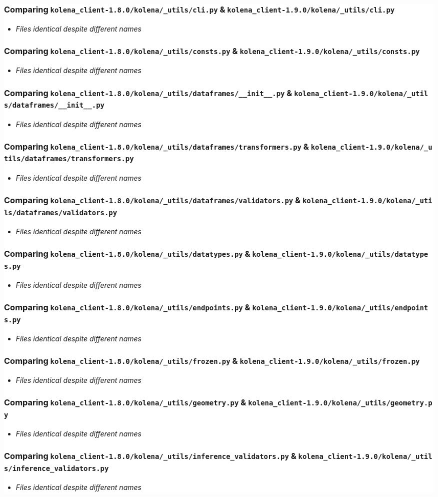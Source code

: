 ### Comparing `kolena_client-1.8.0/kolena/_utils/cli.py` & `kolena_client-1.9.0/kolena/_utils/cli.py`

 * *Files identical despite different names*

### Comparing `kolena_client-1.8.0/kolena/_utils/consts.py` & `kolena_client-1.9.0/kolena/_utils/consts.py`

 * *Files identical despite different names*

### Comparing `kolena_client-1.8.0/kolena/_utils/dataframes/__init__.py` & `kolena_client-1.9.0/kolena/_utils/dataframes/__init__.py`

 * *Files identical despite different names*

### Comparing `kolena_client-1.8.0/kolena/_utils/dataframes/transformers.py` & `kolena_client-1.9.0/kolena/_utils/dataframes/transformers.py`

 * *Files identical despite different names*

### Comparing `kolena_client-1.8.0/kolena/_utils/dataframes/validators.py` & `kolena_client-1.9.0/kolena/_utils/dataframes/validators.py`

 * *Files identical despite different names*

### Comparing `kolena_client-1.8.0/kolena/_utils/datatypes.py` & `kolena_client-1.9.0/kolena/_utils/datatypes.py`

 * *Files identical despite different names*

### Comparing `kolena_client-1.8.0/kolena/_utils/endpoints.py` & `kolena_client-1.9.0/kolena/_utils/endpoints.py`

 * *Files identical despite different names*

### Comparing `kolena_client-1.8.0/kolena/_utils/frozen.py` & `kolena_client-1.9.0/kolena/_utils/frozen.py`

 * *Files identical despite different names*

### Comparing `kolena_client-1.8.0/kolena/_utils/geometry.py` & `kolena_client-1.9.0/kolena/_utils/geometry.py`

 * *Files identical despite different names*

### Comparing `kolena_client-1.8.0/kolena/_utils/inference_validators.py` & `kolena_client-1.9.0/kolena/_utils/inference_validators.py`

 * *Files identical despite different names*
